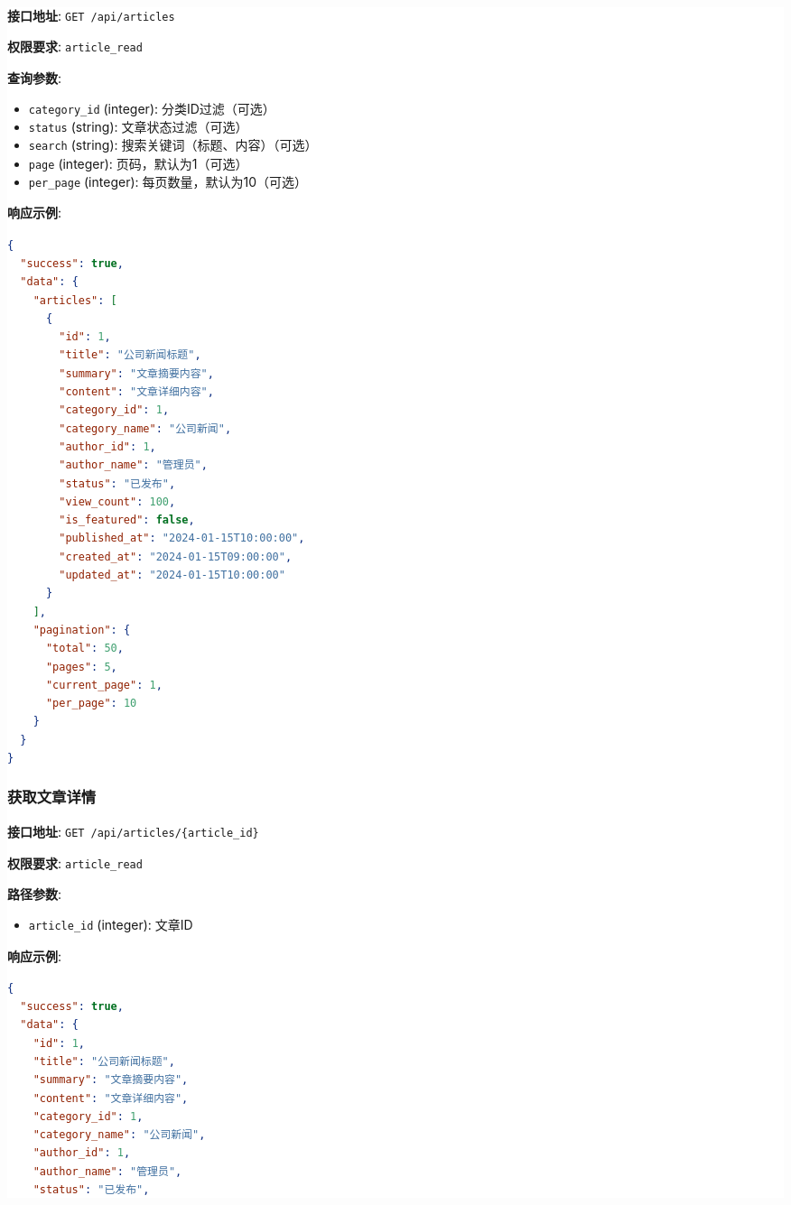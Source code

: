 **接口地址**: `GET /api/articles`

**权限要求**: `article_read`

**查询参数**:
- `category_id` (integer): 分类ID过滤（可选）
- `status` (string): 文章状态过滤（可选）
- `search` (string): 搜索关键词（标题、内容）（可选）
- `page` (integer): 页码，默认为1（可选）
- `per_page` (integer): 每页数量，默认为10（可选）

**响应示例**:
```json
{
  "success": true,
  "data": {
    "articles": [
      {
        "id": 1,
        "title": "公司新闻标题",
        "summary": "文章摘要内容",
        "content": "文章详细内容",
        "category_id": 1,
        "category_name": "公司新闻",
        "author_id": 1,
        "author_name": "管理员",
        "status": "已发布",
        "view_count": 100,
        "is_featured": false,
        "published_at": "2024-01-15T10:00:00",
        "created_at": "2024-01-15T09:00:00",
        "updated_at": "2024-01-15T10:00:00"
      }
    ],
    "pagination": {
      "total": 50,
      "pages": 5,
      "current_page": 1,
      "per_page": 10
    }
  }
}
```

### 获取文章详情

**接口地址**: `GET /api/articles/{article_id}`

**权限要求**: `article_read`

**路径参数**:
- `article_id` (integer): 文章ID

**响应示例**:
```json
{
  "success": true,
  "data": {
    "id": 1,
    "title": "公司新闻标题",
    "summary": "文章摘要内容",
    "content": "文章详细内容",
    "category_id": 1,
    "category_name": "公司新闻",
    "author_id": 1,
    "author_name": "管理员",
    "status": "已发布",
```